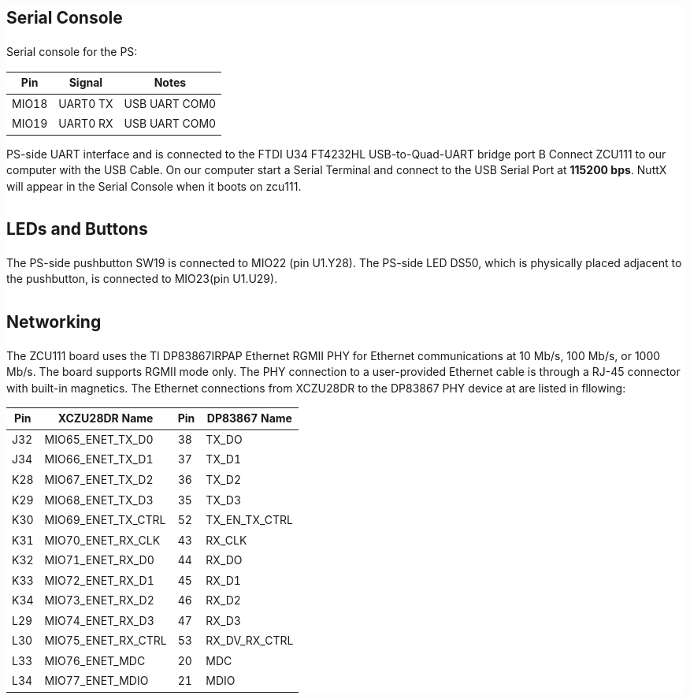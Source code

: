 ## Serial Console

Serial console for the PS:

| Pin   | Signal   | Notes         |
| ----- | -------- | ------------- |
| MIO18 | UART0 TX | USB UART COM0 |
| MIO19 | UART0 RX | USB UART COM0 |

PS-side UART interface and is connected to the FTDI U34 FT4232HL
USB-to-Quad-UART bridge port B Connect ZCU111 to our computer with the
USB Cable. On our computer start a Serial Terminal and connect to the
USB Serial Port at **115200 bps**. NuttX will appear in the Serial
Console when it boots on zcu111.

## LEDs and Buttons

The PS-side pushbutton SW19 is connected to MIO22 (pin U1.Y28). The
PS-side LED DS50, which is physically placed adjacent to the pushbutton,
is connected to MIO23(pin U1.U29).

## Networking

The ZCU111 board uses the TI DP83867IRPAP Ethernet RGMII PHY for
Ethernet communications at 10 Mb/s, 100 Mb/s, or 1000 Mb/s. The board
supports RGMII mode only. The PHY connection to a user-provided Ethernet
cable is through a RJ-45 connector with built-in magnetics. The Ethernet
connections from XCZU28DR to the DP83867 PHY device at are listed in
fllowing:

| Pin | XCZU28DR Name         | Pin | DP83867 Name     |
| --- | --------------------- | --- | ---------------- |
| J32 | MIO65\_ENET\_TX\_D0   | 38  | TX\_DO           |
| J34 | MIO66\_ENET\_TX\_D1   | 37  | TX\_D1           |
| K28 | MIO67\_ENET\_TX\_D2   | 36  | TX\_D2           |
| K29 | MIO68\_ENET\_TX\_D3   | 35  | TX\_D3           |
| K30 | MIO69\_ENET\_TX\_CTRL | 52  | TX\_EN\_TX\_CTRL |
| K31 | MIO70\_ENET\_RX\_CLK  | 43  | RX\_CLK          |
| K32 | MIO71\_ENET\_RX\_D0   | 44  | RX\_DO           |
| K33 | MIO72\_ENET\_RX\_D1   | 45  | RX\_D1           |
| K34 | MIO73\_ENET\_RX\_D2   | 46  | RX\_D2           |
| L29 | MIO74\_ENET\_RX\_D3   | 47  | RX\_D3           |
| L30 | MIO75\_ENET\_RX\_CTRL | 53  | RX\_DV\_RX\_CTRL |
| L33 | MIO76\_ENET\_MDC      | 20  | MDC              |
| L34 | MIO77\_ENET\_MDIO     | 21  | MDIO             |
